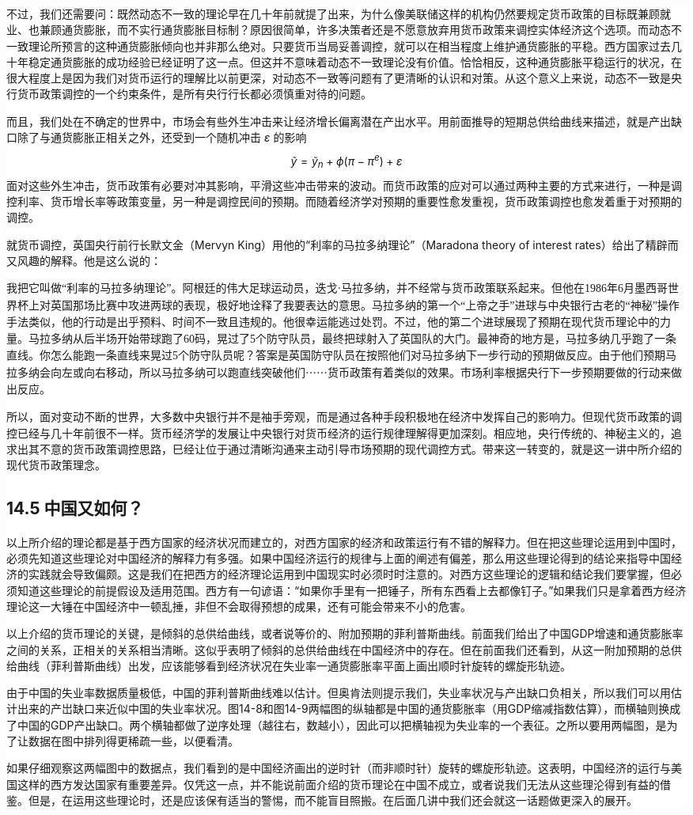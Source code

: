 不过，我们还需要问：既然动态不一致的理论早在几十年前就提了出来，为什么像美联储这样的机构仍然要规定货币政策的目标既兼顾就业、也兼顾通货膨胀，而不实行通货膨胀目标制？原因很简单，许多决策者还是不愿意放弃用货币政策来调控实体经济这个选项。而动态不一致理论所预言的这种通货膨胀倾向也并非那么绝对。只要货币当局妥善调控，就可以在相当程度上维护通货膨胀的平稳。西方国家过去几十年稳定通货膨胀的成功经验已经证明了这一点。但这并不意味着动态不一致理论没有价值。恰恰相反，这种通货膨胀平稳运行的状况，在很大程度上是因为我们对货币运行的理解比以前更深，对动态不一致等问题有了更清晰的认识和对策。从这个意义上来说，动态不一致是央行货币政策调控的一个约束条件，是所有央行行长都必须慎重对待的问题。

而且，我们处在不确定的世界中，市场会有些外生冲击来让经济增长偏离潜在产出水平。用前面推导的短期总供给曲线来描述，就是产出缺口除了与通货膨胀正相关之外，还受到一个随机冲击 $\varepsilon$ 的影响
$$
\tilde{y}=\tilde{y}_n+\phi(\pi-\pi^e)+\varepsilon
$$
面对这些外生冲击，货币政策有必要对冲其影响，平滑这些冲击带来的波动。而货币政策的应对可以通过两种主要的方式来进行，一种是调控利率、货币增长率等政策变量，另一种是调控民间的预期。而随着经济学对预期的重要性愈发重视，货币政策调控也愈发着重于对预期的调控。

就货币调控，英国央行前行长默文金（Mervyn King）用他的“利率的马拉多纳理论”（Maradona theory of interest rates）给出了精辟而又风趣的解释。他是这么说的：

<font face='楷体'>我把它叫做“利率的马拉多纳理论”。阿根廷的伟大足球运动员，迭戈·马拉多纳，并不经常与货币政策联系起来。但他在1986年6月墨西哥世界杯上对英国那场比赛中攻进两球的表现，极好地诠释了我要表达的意思。马拉多纳的第一个“上帝之手”进球与中央银行古老的“神秘”操作手法类似，他的行动是出乎预料、时间不一致且违规的。他很幸运能逃过处罚。不过，他的第二个进球展现了预期在现代货币理论中的力量。马拉多纳从后半场开始带球跑了60码，晃过了5个防守队员，最终把球射入了英国队的大门。最神奇的地方是，马拉多纳几乎跑了一条直线。你怎么能跑一条直线来晃过5个防守队员呢？答案是英国防守队员在按照他们对马拉多纳下一步行动的预期做反应。由于他们预期马拉多纳会向左或向右移动，所以马拉多纳可以跑直线突破他们⋯⋯货币政策有着类似的效果。市场利率根据央行下一步预期要做的行动来做出反应。</font>

所以，面对变动不断的世界，大多数中央银行并不是袖手旁观，而是通过各种手段积极地在经济中发挥自己的影响力。但现代货币政策的调控已经与几十年前很不一样。货币经济学的发展让中央银行对货币经济的运行规律理解得更加深刻。相应地，央行传统的、神秘主义的，追求出其不意的货币政策调控思路，巳经让位于通过清晰沟通来主动引导市场预期的现代调控方式。带来这一转变的，就是这一讲中所介绍的现代货币政策理念。

 

## 14.5 中国又如何？

以上所介绍的理论都是基于西方国家的经济状况而建立的，对西方国家的经济和政策运行有不错的解释力。但在把这些理论运用到中国时，必须先知道这些理论对中国经济的解释力有多强。如果中国经济运行的规律与上面的阐述有偏差，那么用这些理论得到的结论来指导中国经济的实践就会导致偏颇。这是我们在把西方的经济理论运用到中国现实时必须时时注意的。对西方这些理论的逻辑和结论我们要掌握，但必须知道这些理论的前提假设及适用范围。西方有一句谚语：“如果你手里有一把锤子，所有东西看上去都像钉子。”如果我们只是拿着西方经济理论这一大锤在中国经济中一顿乱捶，非但不会取得预想的成果，还有可能会带来不小的危害。

以上介绍的货币理论的关键，是倾斜的总供给曲线，或者说等价的、附加预期的菲利普斯曲线。前面我们给出了中国GDP增速和通货膨胀率之间的关系，正相关的关系相当清晰。这似乎表明了倾斜的总供给曲线在中国经济中的存在。但在前面我们还看到，从这一附加预期的总供给曲线（菲利普斯曲线）出发，应该能够看到经济状况在失业率一通货膨胀率平面上画出顺时针旋转的螺旋形轨迹。

由于中国的失业率数据质量极低，中国的菲利普斯曲线难以估计。但奥肯法则提示我们，失业率状况与产出缺口负相关，所以我们可以用估计出来的产岀缺口来近似中国的失业率状况。图14-8和图14-9两幅图的纵轴都是中国的通货膨胀率（用GDP缩减指数估算），而横轴则换成了中国的GDP产出缺口。两个横轴都做了逆序处理（越往右，数越小），因此可以把横轴视为失业率的一个表征。之所以要用两幅图，是为了让数据在图中排列得更稀疏一些，以便看清。

如果仔细观察这两幅图中的数据点，我们看到的是中国经济画出的逆时针（而非顺时针）旋转的螺旋形轨迹。这表明，中国经济的运行与美国这样的西方发达国家有重要差异。仅凭这一点，并不能说前面介绍的货币理论在中国不成立，或者说我们无法从这些理沦得到有益的借鉴。但是，在运用这些理论时，还是应该保有适当的警惕，而不能盲目照搬。在后面几讲中我们还会就这一话题做更深入的展开。
